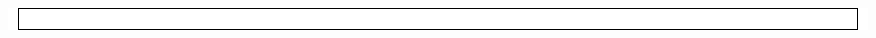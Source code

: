 <div id="wrap">
<style media="screen" type="text/css">
.butt {
    width:50px;
    height:50px;
    margin: 10px;
}
#wrap {
    border: 1px solid black;
    padding: 10px;
    margin: 10px;
}
#wrap2 {
    padding: 10px;
    margin: 10px;
}
</style>

<script>
//------------------------------------------------------------------------------
// Generating random Beta in Javascript (taken from StackExchange)

// javascript shim for Python's built-in 'sum'
function sum(nums) {
  var accumulator = 0;
  for (var i = 0, l = nums.length; i < l; i++)
    accumulator += nums[i];
  return accumulator;
}


// From Python source, so I guess it's PSF Licensed
var SG_MAGICCONST = 1 + Math.log(4.5);
var LOG4 = Math.log(4.0);
var SQRT2PI = Math.sqrt(Math.PI*2);
function pgamma(z) {
  // Reflection to right half of complex plane
  if (z < 0.5) {
    return Math.PI / Math.sin(Math.PI*z) / pgamma(1 - z);
  }
  // Lanczos approximation with g=7
  var az = z + 6.5;
  return Math.pow(az, (z - 0.5)) / Math.exp(az) * SQRT2PI * sum([
    0.9999999999995183,
    676.5203681218835 / z,
    -1259.139216722289 / (z+1.0),
    771.3234287757674 / (z+2.0),
    -176.6150291498386 / (z+3.0),
    12.50734324009056 / (z+4.0),
    -0.1385710331296526 / (z+5.0),
    0.9934937113930748e-05 / (z+6.0),
    0.1659470187408462e-06 / (z+7.0)
  ]);
}
